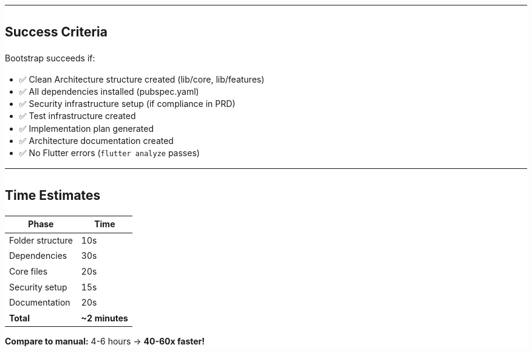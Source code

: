 
---

## Success Criteria

Bootstrap succeeds if:
- ✅ Clean Architecture structure created (lib/core, lib/features)
- ✅ All dependencies installed (pubspec.yaml)
- ✅ Security infrastructure setup (if compliance in PRD)
- ✅ Test infrastructure created
- ✅ Implementation plan generated
- ✅ Architecture documentation created
- ✅ No Flutter errors (`flutter analyze` passes)

---

## Time Estimates

| Phase | Time |
|-------|------|
| Folder structure | 10s |
| Dependencies | 30s |
| Core files | 20s |
| Security setup | 15s |
| Documentation | 20s |
| **Total** | **~2 minutes** |

**Compare to manual:** 4-6 hours → **40-60x faster!**

